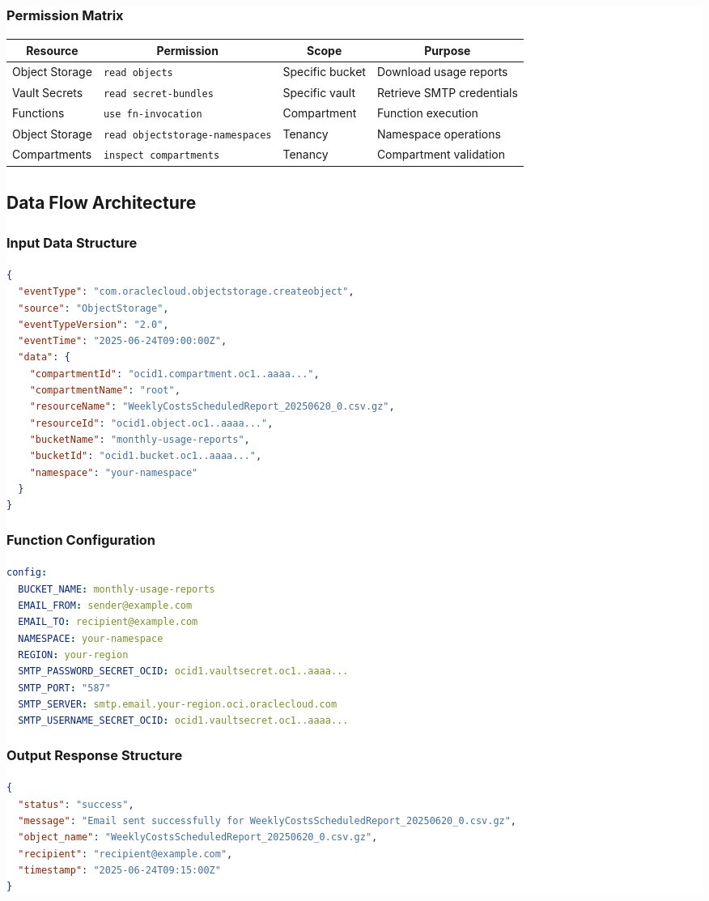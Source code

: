 ```mermaid
```

### Permission Matrix
| Resource | Permission | Scope | Purpose |
|----------|------------|-------|---------|
| Object Storage | `read objects` | Specific bucket | Download usage reports |
| Vault Secrets | `read secret-bundles` | Specific vault | Retrieve SMTP credentials |
| Functions | `use fn-invocation` | Compartment | Function execution |
| Object Storage | `read objectstorage-namespaces` | Tenancy | Namespace operations |
| Compartments | `inspect compartments` | Tenancy | Compartment validation |

## Data Flow Architecture

### Input Data Structure
```json
{
  "eventType": "com.oraclecloud.objectstorage.createobject",
  "source": "ObjectStorage",
  "eventTypeVersion": "2.0",
  "eventTime": "2025-06-24T09:00:00Z",
  "data": {
    "compartmentId": "ocid1.compartment.oc1..aaaa...",
    "compartmentName": "root",
    "resourceName": "WeeklyCostsScheduledReport_20250620_0.csv.gz",
    "resourceId": "ocid1.object.oc1..aaaa...",
    "bucketName": "monthly-usage-reports",
    "bucketId": "ocid1.bucket.oc1..aaaa...",
    "namespace": "your-namespace"
  }
}
```

### Function Configuration
```yaml
config:
  BUCKET_NAME: monthly-usage-reports
  EMAIL_FROM: sender@example.com
  EMAIL_TO: recipient@example.com
  NAMESPACE: your-namespace
  REGION: your-region
  SMTP_PASSWORD_SECRET_OCID: ocid1.vaultsecret.oc1..aaaa...
  SMTP_PORT: "587"
  SMTP_SERVER: smtp.email.your-region.oci.oraclecloud.com
  SMTP_USERNAME_SECRET_OCID: ocid1.vaultsecret.oc1..aaaa...
```

### Output Response Structure
```json
{
  "status": "success",
  "message": "Email sent successfully for WeeklyCostsScheduledReport_20250620_0.csv.gz",
  "object_name": "WeeklyCostsScheduledReport_20250620_0.csv.gz",
  "recipient": "recipient@example.com",
  "timestamp": "2025-06-24T09:15:00Z"
}
```
